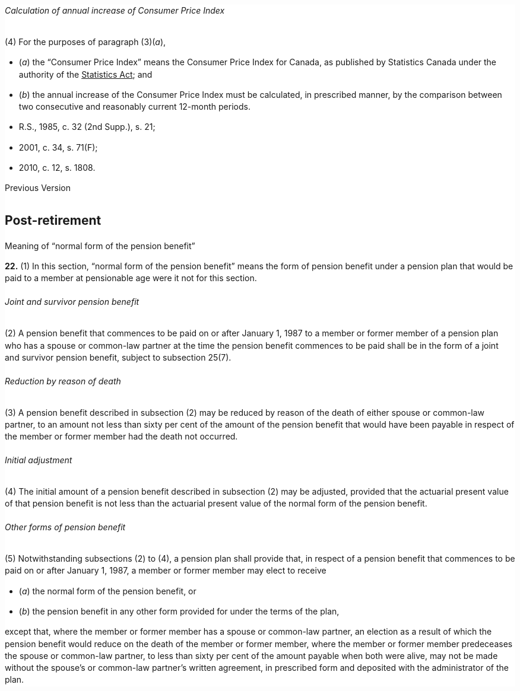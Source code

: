 ###### Calculation of annual increase of Consumer Price Index

(4) For the purposes of paragraph (3)(_a_),

  * (_a_) the “Consumer Price Index” means the Consumer Price Index for Canada, as published by Statistics Canada under the authority of the [Statistics Act](/canada/eng/acts/S/S-19.md); and

  * (_b_) the annual increase of the Consumer Price Index must be calculated, in prescribed manner, by the comparison between two consecutive and reasonably current 12-month periods.

  * R.S., 1985, c. 32 (2nd Supp.), s. 21;
  * 2001, c. 34, s. 71(F);
  * 2010, c. 12, s. 1808.

Previous Version

## Post-retirement

Meaning of “normal form of the pension benefit”

**22.** (1) In this section, “normal form of the pension benefit” means the form of pension benefit under a pension plan that would be paid to a member at pensionable age were it not for this section.

###### Joint and survivor pension benefit

(2) A pension benefit that commences to be paid on or after January 1, 1987 to a member or former member of a pension plan who has a spouse or common-law partner at the time the pension benefit commences to be paid shall be in the form of a joint and survivor pension benefit, subject to subsection 25(7).

###### Reduction by reason of death

(3) A pension benefit described in subsection (2) may be reduced by reason of the death of either spouse or common-law partner, to an amount not less than sixty per cent of the amount of the pension benefit that would have been payable in respect of the member or former member had the death not occurred.

###### Initial adjustment

(4) The initial amount of a pension benefit described in subsection (2) may be adjusted, provided that the actuarial present value of that pension benefit is not less than the actuarial present value of the normal form of the pension benefit.

###### Other forms of pension benefit

(5) Notwithstanding subsections (2) to (4), a pension plan shall provide that, in respect of a pension benefit that commences to be paid on or after January 1, 1987, a member or former member may elect to receive

  * (_a_) the normal form of the pension benefit, or

  * (_b_) the pension benefit in any other form provided for under the terms of the plan,

except that, where the member or former member has a spouse or common-law partner, an election as a result of which the pension benefit would reduce on the death of the member or former member, where the member or former member predeceases the spouse or common-law partner, to less than sixty per cent of the amount payable when both were alive, may not be made without the spouse’s or common-law partner’s written agreement, in prescribed form and deposited with the administrator of the plan.
